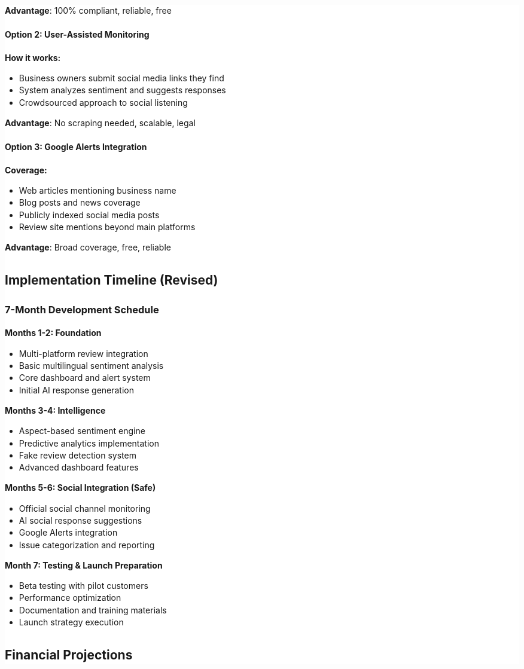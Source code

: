 **Advantage**: 100% compliant, reliable, free

#### Option 2: User-Assisted Monitoring

**How it works:**

- Business owners submit social media links they find
- System analyzes sentiment and suggests responses
- Crowdsourced approach to social listening

**Advantage**: No scraping needed, scalable, legal

#### Option 3: Google Alerts Integration

**Coverage:**

- Web articles mentioning business name
- Blog posts and news coverage
- Publicly indexed social media posts
- Review site mentions beyond main platforms

**Advantage**: Broad coverage, free, reliable

## Implementation Timeline (Revised)

### 7-Month Development Schedule

**Months 1-2: Foundation**

- Multi-platform review integration
- Basic multilingual sentiment analysis
- Core dashboard and alert system
- Initial AI response generation

**Months 3-4: Intelligence**

- Aspect-based sentiment engine
- Predictive analytics implementation
- Fake review detection system
- Advanced dashboard features

**Months 5-6: Social Integration (Safe)**

- Official social channel monitoring
- AI social response suggestions
- Google Alerts integration
- Issue categorization and reporting

**Month 7: Testing & Launch Preparation**

- Beta testing with pilot customers
- Performance optimization
- Documentation and training materials
- Launch strategy execution

## Financial Projections
